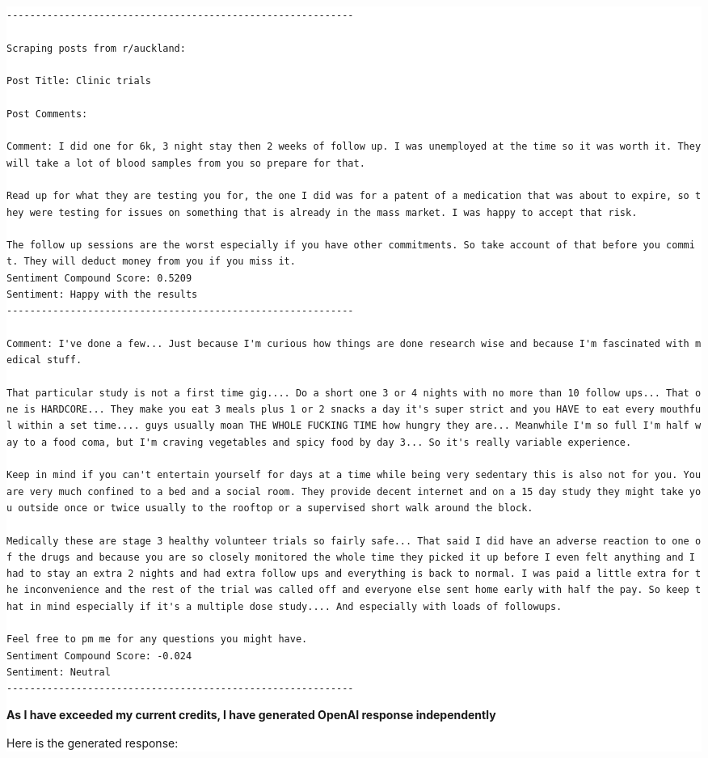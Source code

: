 ```
------------------------------------------------------------

Scraping posts from r/auckland:

Post Title: Clinic trials

Post Comments:

Comment: I did one for 6k, 3 night stay then 2 weeks of follow up. I was unemployed at the time so it was worth it. They will take a lot of blood samples from you so prepare for that.

Read up for what they are testing you for, the one I did was for a patent of a medication that was about to expire, so they were testing for issues on something that is already in the mass market. I was happy to accept that risk.

The follow up sessions are the worst especially if you have other commitments. So take account of that before you commit. They will deduct money from you if you miss it.
Sentiment Compound Score: 0.5209
Sentiment: Happy with the results
------------------------------------------------------------

Comment: I've done a few... Just because I'm curious how things are done research wise and because I'm fascinated with medical stuff.

That particular study is not a first time gig.... Do a short one 3 or 4 nights with no more than 10 follow ups... That one is HARDCORE... They make you eat 3 meals plus 1 or 2 snacks a day it's super strict and you HAVE to eat every mouthful within a set time.... guys usually moan THE WHOLE FUCKING TIME how hungry they are... Meanwhile I'm so full I'm half way to a food coma, but I'm craving vegetables and spicy food by day 3... So it's really variable experience.

Keep in mind if you can't entertain yourself for days at a time while being very sedentary this is also not for you. You are very much confined to a bed and a social room. They provide decent internet and on a 15 day study they might take you outside once or twice usually to the rooftop or a supervised short walk around the block. 

Medically these are stage 3 healthy volunteer trials so fairly safe... That said I did have an adverse reaction to one of the drugs and because you are so closely monitored the whole time they picked it up before I even felt anything and I had to stay an extra 2 nights and had extra follow ups and everything is back to normal. I was paid a little extra for the inconvenience and the rest of the trial was called off and everyone else sent home early with half the pay. So keep that in mind especially if it's a multiple dose study.... And especially with loads of followups. 

Feel free to pm me for any questions you might have.
Sentiment Compound Score: -0.024
Sentiment: Neutral
------------------------------------------------------------
```

**As I have exceeded my current credits, I have generated OpenAI response independently**

Here is the generated response:

